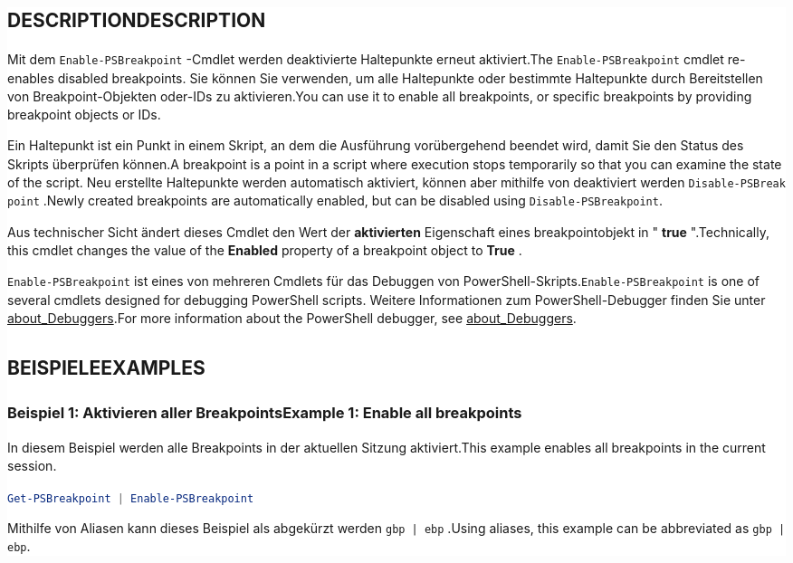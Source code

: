 ## <span data-ttu-id="7ef6b-109">DESCRIPTION</span><span class="sxs-lookup"><span data-stu-id="7ef6b-109">DESCRIPTION</span></span>

<span data-ttu-id="7ef6b-110">Mit dem `Enable-PSBreakpoint` -Cmdlet werden deaktivierte Haltepunkte erneut aktiviert.</span><span class="sxs-lookup"><span data-stu-id="7ef6b-110">The `Enable-PSBreakpoint` cmdlet re-enables disabled breakpoints.</span></span> <span data-ttu-id="7ef6b-111">Sie können Sie verwenden, um alle Haltepunkte oder bestimmte Haltepunkte durch Bereitstellen von Breakpoint-Objekten oder-IDs zu aktivieren.</span><span class="sxs-lookup"><span data-stu-id="7ef6b-111">You can use it to enable all breakpoints, or specific breakpoints by providing breakpoint objects or IDs.</span></span>

<span data-ttu-id="7ef6b-112">Ein Haltepunkt ist ein Punkt in einem Skript, an dem die Ausführung vorübergehend beendet wird, damit Sie den Status des Skripts überprüfen können.</span><span class="sxs-lookup"><span data-stu-id="7ef6b-112">A breakpoint is a point in a script where execution stops temporarily so that you can examine the state of the script.</span></span> <span data-ttu-id="7ef6b-113">Neu erstellte Haltepunkte werden automatisch aktiviert, können aber mithilfe von deaktiviert werden `Disable-PSBreakpoint` .</span><span class="sxs-lookup"><span data-stu-id="7ef6b-113">Newly created breakpoints are automatically enabled, but can be disabled using `Disable-PSBreakpoint`.</span></span>

<span data-ttu-id="7ef6b-114">Aus technischer Sicht ändert dieses Cmdlet den Wert der **aktivierten** Eigenschaft eines breakpointobjekt in " **true** ".</span><span class="sxs-lookup"><span data-stu-id="7ef6b-114">Technically, this cmdlet changes the value of the **Enabled** property of a breakpoint object to **True** .</span></span>

<span data-ttu-id="7ef6b-115">`Enable-PSBreakpoint` ist eines von mehreren Cmdlets für das Debuggen von PowerShell-Skripts.</span><span class="sxs-lookup"><span data-stu-id="7ef6b-115">`Enable-PSBreakpoint` is one of several cmdlets designed for debugging PowerShell scripts.</span></span> <span data-ttu-id="7ef6b-116">Weitere Informationen zum PowerShell-Debugger finden Sie unter [about_Debuggers](../Microsoft.PowerShell.Core/About/about_Debuggers.md).</span><span class="sxs-lookup"><span data-stu-id="7ef6b-116">For more information about the PowerShell debugger, see [about_Debuggers](../Microsoft.PowerShell.Core/About/about_Debuggers.md).</span></span>

## <span data-ttu-id="7ef6b-117">BEISPIELE</span><span class="sxs-lookup"><span data-stu-id="7ef6b-117">EXAMPLES</span></span>

### <span data-ttu-id="7ef6b-118">Beispiel 1: Aktivieren aller Breakpoints</span><span class="sxs-lookup"><span data-stu-id="7ef6b-118">Example 1: Enable all breakpoints</span></span>

<span data-ttu-id="7ef6b-119">In diesem Beispiel werden alle Breakpoints in der aktuellen Sitzung aktiviert.</span><span class="sxs-lookup"><span data-stu-id="7ef6b-119">This example enables all breakpoints in the current session.</span></span>

```powershell
Get-PSBreakpoint | Enable-PSBreakpoint
```

<span data-ttu-id="7ef6b-120">Mithilfe von Aliasen kann dieses Beispiel als abgekürzt werden `gbp | ebp` .</span><span class="sxs-lookup"><span data-stu-id="7ef6b-120">Using aliases, this example can be abbreviated as `gbp | ebp`.</span></span>
